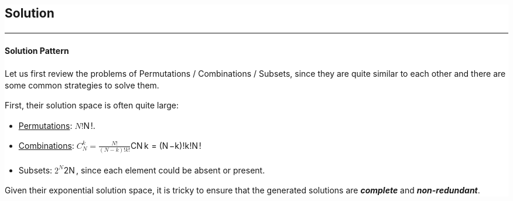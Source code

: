 <div><h2>Solution</h2>
<hr>
<h4 id="solution-pattern">Solution Pattern</h4>
<p>Let us first review the problems of Permutations / Combinations / Subsets,
since they are quite similar to each other and
there are some common strategies to solve them.</p>
<p>First, their solution space is often quite large:</p>
<ul>
<li>
<p><a href="https://en.wikipedia.org/wiki/Permutation#k-permutations_of_n">Permutations</a>:
<span class="katex"><span class="katex-mathml"><math><semantics><mrow><mi>N</mi><mo>!</mo></mrow><annotation encoding="application/x-tex">N!</annotation></semantics></math></span><span class="katex-html" aria-hidden="true"><span class="base"><span class="strut" style="height:0.69444em;vertical-align:0em;"></span><span class="mord mathdefault" style="margin-right:0.10903em;">N</span><span class="mclose">!</span></span></span></span>.</p>
</li>
<li>
<p><a href="https://en.wikipedia.org/wiki/Combination#Number_of_k-combinations">Combinations</a>: <span class="katex"><span class="katex-mathml"><math><semantics><mrow><msubsup><mi>C</mi><mi>N</mi><mi>k</mi></msubsup><mo>=</mo><mfrac><mrow><mi>N</mi><mo>!</mo></mrow><mrow><mo>(</mo><mi>N</mi><mo>−</mo><mi>k</mi><mo>)</mo><mo>!</mo><mi>k</mi><mo>!</mo></mrow></mfrac></mrow><annotation encoding="application/x-tex">C_N^k = \frac{N!}{(N - k)! k!}</annotation></semantics></math></span><span class="katex-html" aria-hidden="true"><span class="base"><span class="strut" style="height:1.124439em;vertical-align:-0.275331em;"></span><span class="mord"><span class="mord mathdefault" style="margin-right:0.07153em;">C</span><span class="msupsub"><span class="vlist-t vlist-t2"><span class="vlist-r"><span class="vlist" style="height:0.849108em;"><span style="top:-2.424669em;margin-left:-0.07153em;margin-right:0.05em;"><span class="pstrut" style="height:2.7em;"></span><span class="sizing reset-size6 size3 mtight"><span class="mord mathdefault mtight" style="margin-right:0.10903em;">N</span></span></span><span style="top:-3.063em;margin-right:0.05em;"><span class="pstrut" style="height:2.7em;"></span><span class="sizing reset-size6 size3 mtight"><span class="mord mathdefault mtight" style="margin-right:0.03148em;">k</span></span></span></span><span class="vlist-s">​</span></span><span class="vlist-r"><span class="vlist" style="height:0.275331em;"><span></span></span></span></span></span></span><span class="mspace" style="margin-right:0.2777777777777778em;"></span><span class="mrel">=</span><span class="mspace" style="margin-right:0.2777777777777778em;"></span></span><span class="base"><span class="strut" style="height:1.400108em;vertical-align:-0.52em;"></span><span class="mord"><span class="mopen nulldelimiter"></span><span class="mfrac"><span class="vlist-t vlist-t2"><span class="vlist-r"><span class="vlist" style="height:0.8801079999999999em;"><span style="top:-2.655em;"><span class="pstrut" style="height:3em;"></span><span class="sizing reset-size6 size3 mtight"><span class="mord mtight"><span class="mopen mtight">(</span><span class="mord mathdefault mtight" style="margin-right:0.10903em;">N</span><span class="mbin mtight">−</span><span class="mord mathdefault mtight" style="margin-right:0.03148em;">k</span><span class="mclose mtight">)</span><span class="mclose mtight">!</span><span class="mord mathdefault mtight" style="margin-right:0.03148em;">k</span><span class="mclose mtight">!</span></span></span></span><span style="top:-3.23em;"><span class="pstrut" style="height:3em;"></span><span class="frac-line" style="border-bottom-width:0.04em;"></span></span><span style="top:-3.394em;"><span class="pstrut" style="height:3em;"></span><span class="sizing reset-size6 size3 mtight"><span class="mord mtight"><span class="mord mathdefault mtight" style="margin-right:0.10903em;">N</span><span class="mclose mtight">!</span></span></span></span></span><span class="vlist-s">​</span></span><span class="vlist-r"><span class="vlist" style="height:0.52em;"><span></span></span></span></span></span><span class="mclose nulldelimiter"></span></span></span></span></span></p>
</li>
<li>
<p>Subsets: <span class="katex"><span class="katex-mathml"><math><semantics><mrow><msup><mn>2</mn><mi>N</mi></msup></mrow><annotation encoding="application/x-tex">2^N</annotation></semantics></math></span><span class="katex-html" aria-hidden="true"><span class="base"><span class="strut" style="height:0.8413309999999999em;vertical-align:0em;"></span><span class="mord"><span class="mord">2</span><span class="msupsub"><span class="vlist-t"><span class="vlist-r"><span class="vlist" style="height:0.8413309999999999em;"><span style="top:-3.063em;margin-right:0.05em;"><span class="pstrut" style="height:2.7em;"></span><span class="sizing reset-size6 size3 mtight"><span class="mord mathdefault mtight" style="margin-right:0.10903em;">N</span></span></span></span></span></span></span></span></span></span></span>, since each element could be absent or present.</p>
</li>
</ul>
<p>Given their exponential solution space, it is tricky to ensure that the generated solutions
are <em><strong>complete</strong></em> and <em><strong>non-redundant</strong></em>.